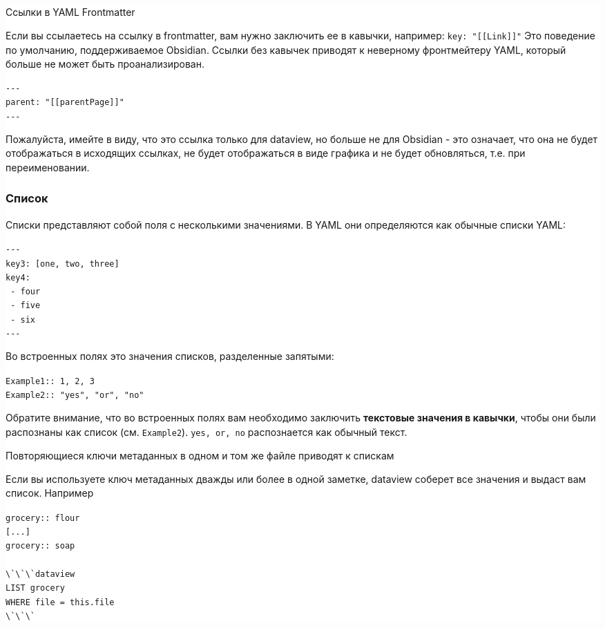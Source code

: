 Ссылки в YAML Frontmatter

Если вы ссылаетесь на ссылку в frontmatter, вам нужно заключить ее в кавычки, например: `key: "[[Link]]"` Это поведение по умолчанию, поддерживаемое Obsidian. Ссылки без кавычек приводят к неверному фронтмейтеру YAML, который больше не может быть проанализирован.

```
---
parent: "[[parentPage]]"
---
```

Пожалуйста, имейте в виду, что это ссылка только для dataview, но больше не для Obsidian - это означает, что она не будет отображаться в исходящих ссылках, не будет отображаться в виде графика и не будет обновляться, т.е. при переименовании.

### Список

Списки представляют собой поля с несколькими значениями. В YAML они определяются как обычные списки YAML:

```
---
key3: [one, two, three]
key4:
 - four
 - five
 - six
---
```

Во встроенных полях это значения списков, разделенные запятыми:

```
Example1:: 1, 2, 3
Example2:: "yes", "or", "no"
```

Обратите внимание, что во встроенных полях вам необходимо заключить **текстовые значения в кавычки**, чтобы они были распознаны как список (см. `Example2`). `yes, or, no` распознается как обычный текст.

Повторяющиеся ключи метаданных в одном и том же файле приводят к спискам

Если вы используете ключ метаданных дважды или более в одной заметке, dataview соберет все значения и выдаст вам список. Например

```
grocery:: flour
[...]
grocery:: soap

\`\`\`dataview
LIST grocery
WHERE file = this.file
\`\`\`
```
